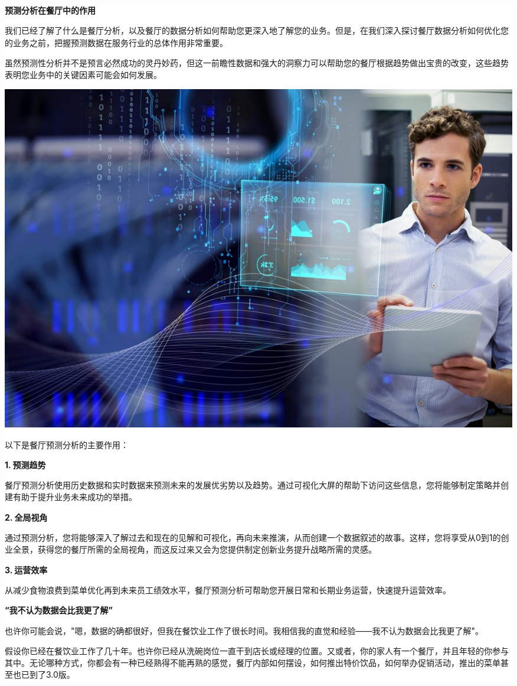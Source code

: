 **预测分析在餐厅中的作用**

我们已经了解了什么是餐厅分析，以及餐厅的数据分析如何帮助您更深入地了解您的业务。但是，在我们深入探讨餐厅数据分析如何优化您的业务之前，把握预测数据在服务行业的总体作用非常重要。

虽然预测性分析并不是预言必然成功的灵丹妙药，但这一前瞻性数据和强大的洞察力可以帮助您的餐厅根据趋势做出宝贵的改变，这些趋势表明您业务中的关键因素可能会如何发展。

![7923-predictive-513087873-180201-1-srgb](images/7923-predictive-513087873-180201-1-srgb.jpeg)

以下是餐厅预测分析的主要作用：

**1\. 预测趋势**

餐厅预测分析使用历史数据和实时数据来预测未来的发展优劣势以及趋势。通过可视化大屏的帮助下访问这些信息，您将能够制定策略并创建有助于提升业务未来成功的举措。

**2\. 全局视角**

通过预测分析，您将能够深入了解过去和现在的见解和可视化，再向未来推演，从而创建一个数据叙述的故事。这样，您将享受从0到1的创业全景，获得您的餐厅所需的全局视角，而这反过来又会为您提供制定创新业务提升战略所需的灵感。

**3\. 运营效率**

从减少食物浪费到菜单优化再到未来员工绩效水平，餐厅预测分析可帮助您开展日常和长期业务运营，快速提升运营效率。

**“我不认为数据会比我更了解”**

也许你可能会说，"嗯，数据的确都很好，但我在餐饮业工作了很长时间。我相信我的直觉和经验——我不认为数据会比我更了解"。

假设你已经在餐饮业工作了几十年。也许你已经从洗碗岗位一直干到店长或经理的位置。又或者，你的家人有一个餐厅，并且年轻的你参与其中。无论哪种方式，你都会有一种已经熟得不能再熟的感觉，餐厅内部如何摆设，如何推出特价饮品，如何举办促销活动，推出的菜单甚至也已到了3.0版。
